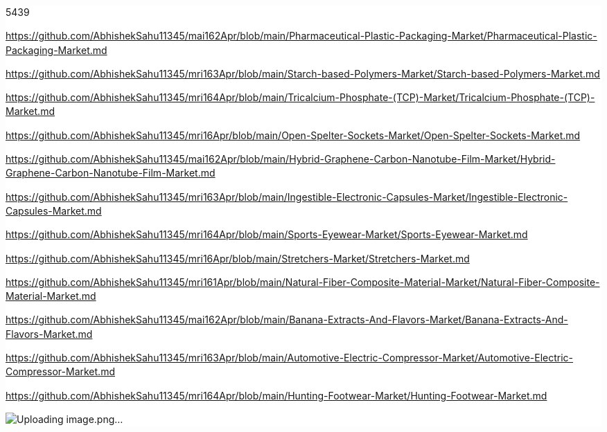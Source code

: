 5439</p><p><a href="https://github.com/AbhishekSahu11345/mai162Apr/blob/main/Pharmaceutical-Plastic-Packaging-Market/Pharmaceutical-Plastic-Packaging-Market.md">https://github.com/AbhishekSahu11345/mai162Apr/blob/main/Pharmaceutical-Plastic-Packaging-Market/Pharmaceutical-Plastic-Packaging-Market.md</a></p><p><a href="https://github.com/AbhishekSahu11345/mri163Apr/blob/main/Starch-based-Polymers-Market/Starch-based-Polymers-Market.md">https://github.com/AbhishekSahu11345/mri163Apr/blob/main/Starch-based-Polymers-Market/Starch-based-Polymers-Market.md</a></p><p><a href="https://github.com/AbhishekSahu11345/mri164Apr/blob/main/Tricalcium-Phosphate-(TCP)-Market/Tricalcium-Phosphate-(TCP)-Market.md">https://github.com/AbhishekSahu11345/mri164Apr/blob/main/Tricalcium-Phosphate-(TCP)-Market/Tricalcium-Phosphate-(TCP)-Market.md</a></p><p><a href="https://github.com/AbhishekSahu11345/mri16Apr/blob/main/Open-Spelter-Sockets-Market/Open-Spelter-Sockets-Market.md">https://github.com/AbhishekSahu11345/mri16Apr/blob/main/Open-Spelter-Sockets-Market/Open-Spelter-Sockets-Market.md</a></p><p><a href="https://github.com/AbhishekSahu11345/mai162Apr/blob/main/Hybrid-Graphene-Carbon-Nanotube-Film-Market/Hybrid-Graphene-Carbon-Nanotube-Film-Market.md">https://github.com/AbhishekSahu11345/mai162Apr/blob/main/Hybrid-Graphene-Carbon-Nanotube-Film-Market/Hybrid-Graphene-Carbon-Nanotube-Film-Market.md</a></p><p><a href="https://github.com/AbhishekSahu11345/mri163Apr/blob/main/Ingestible-Electronic-Capsules-Market/Ingestible-Electronic-Capsules-Market.md">https://github.com/AbhishekSahu11345/mri163Apr/blob/main/Ingestible-Electronic-Capsules-Market/Ingestible-Electronic-Capsules-Market.md</a></p><p><a href="https://github.com/AbhishekSahu11345/mri164Apr/blob/main/Sports-Eyewear-Market/Sports-Eyewear-Market.md">https://github.com/AbhishekSahu11345/mri164Apr/blob/main/Sports-Eyewear-Market/Sports-Eyewear-Market.md</a></p><p><a href="https://github.com/AbhishekSahu11345/mri16Apr/blob/main/Stretchers-Market/Stretchers-Market.md">https://github.com/AbhishekSahu11345/mri16Apr/blob/main/Stretchers-Market/Stretchers-Market.md</a></p><p><a href="https://github.com/AbhishekSahu11345/mri161Apr/blob/main/Natural-Fiber-Composite-Material-Market/Natural-Fiber-Composite-Material-Market.md">https://github.com/AbhishekSahu11345/mri161Apr/blob/main/Natural-Fiber-Composite-Material-Market/Natural-Fiber-Composite-Material-Market.md</a></p><p><a href="https://github.com/AbhishekSahu11345/mai162Apr/blob/main/Banana-Extracts-And-Flavors-Market/Banana-Extracts-And-Flavors-Market.md">https://github.com/AbhishekSahu11345/mai162Apr/blob/main/Banana-Extracts-And-Flavors-Market/Banana-Extracts-And-Flavors-Market.md</a></p><p><a href="https://github.com/AbhishekSahu11345/mri163Apr/blob/main/Automotive-Electric-Compressor-Market/Automotive-Electric-Compressor-Market.md">https://github.com/AbhishekSahu11345/mri163Apr/blob/main/Automotive-Electric-Compressor-Market/Automotive-Electric-Compressor-Market.md</a></p><p><a href="https://github.com/AbhishekSahu11345/mri164Apr/blob/main/Hunting-Footwear-Market/Hunting-Footwear-Market.md">https://github.com/AbhishekSahu11345/mri164Apr/blob/main/Hunting-Footwear-Market/Hunting-Footwear-Market.md</a></p>
![Uploading image.png…]()
